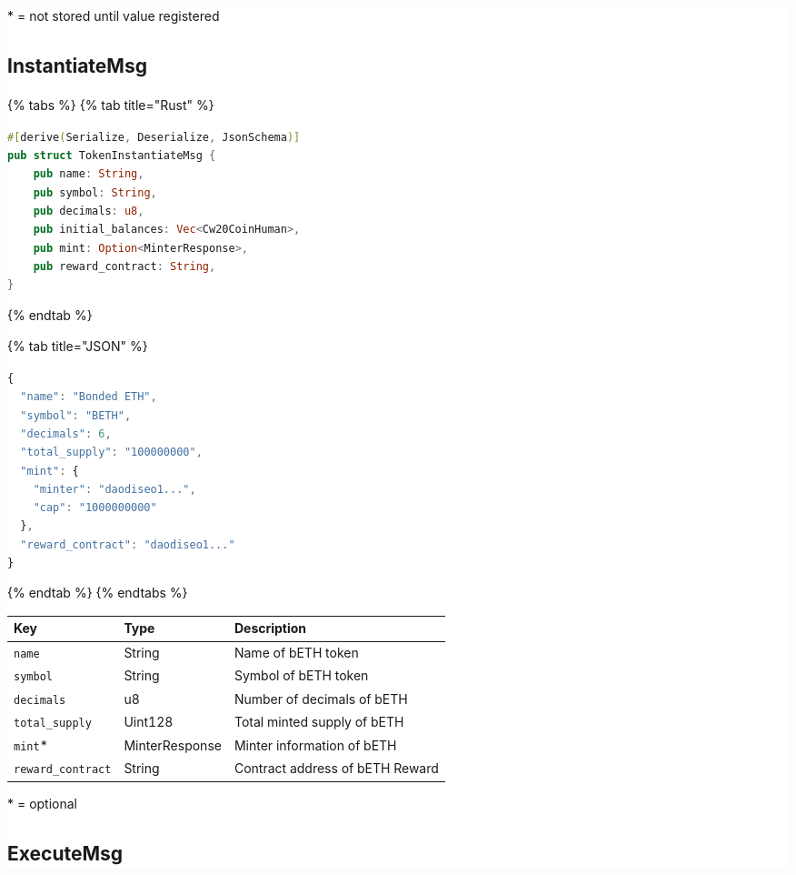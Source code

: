 \* = not stored until value registered

## InstantiateMsg

{% tabs %}
{% tab title="Rust" %}
```rust
#[derive(Serialize, Deserialize, JsonSchema)]
pub struct TokenInstantiateMsg {
    pub name: String,
    pub symbol: String,
    pub decimals: u8,
    pub initial_balances: Vec<Cw20CoinHuman>,
    pub mint: Option<MinterResponse>,
    pub reward_contract: String,
}
```
{% endtab %}

{% tab title="JSON" %}
```javascript
{
  "name": "Bonded ETH", 
  "symbol": "BETH", 
  "decimals": 6, 
  "total_supply": "100000000", 
  "mint": {
    "minter": "daodiseo1...", 
    "cap": "1000000000" 
  }, 
  "reward_contract": "daodiseo1..." 
}
```
{% endtab %}
{% endtabs %}

| Key | Type | Description |
| :--- | :--- | :--- |
| `name` | String | Name of bETH token |
| `symbol` | String | Symbol of bETH token |
| `decimals` | u8 | Number of decimals of bETH |
| `total_supply` | Uint128 | Total minted supply of bETH |
| `mint`\* | MinterResponse | Minter information of bETH |
| `reward_contract` | String | Contract address of bETH Reward |

\* = optional

## ExecuteMsg

